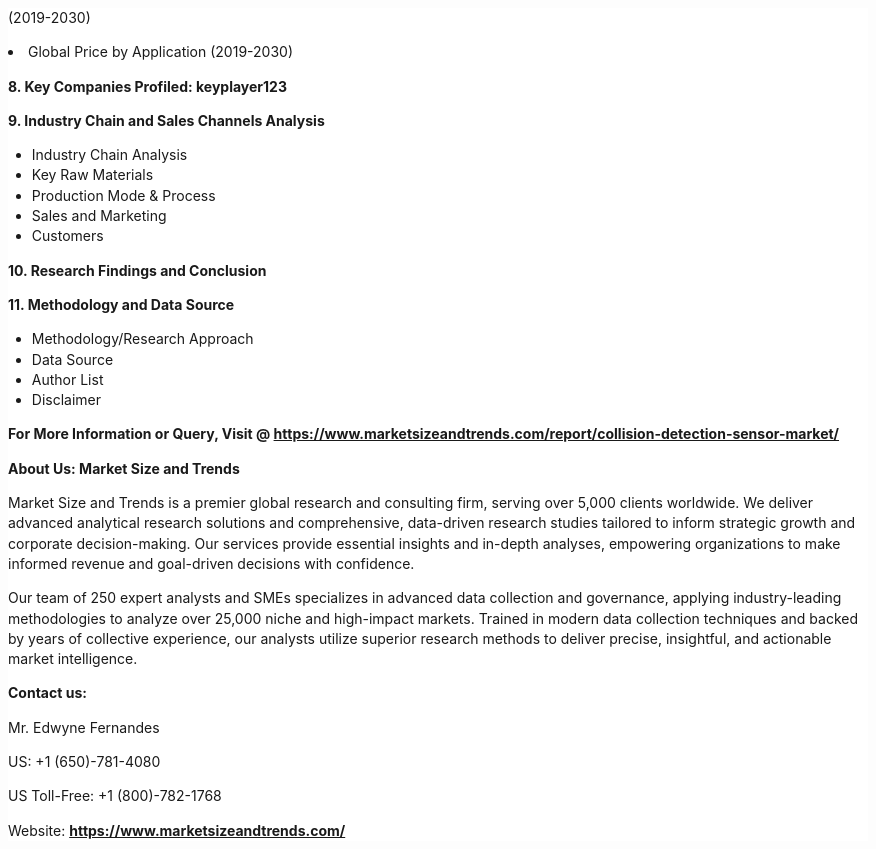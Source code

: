 (2019-2030)</li><li>Global Price by Application (2019-2030)</li></ul><p><strong>8. Key Companies Profiled: keyplayer123</strong></p><p><strong>9. Industry Chain and Sales Channels Analysis</strong></p><ul><li>Industry Chain Analysis</li><li>Key Raw Materials</li><li>Production Mode &amp; Process</li><li>Sales and Marketing</li><li>Customers</li></ul><p><strong>10. Research Findings and Conclusion</strong></p><p><strong>11. Methodology and Data Source</strong></p><ul><li>Methodology/Research Approach</li><li>Data Source</li><li>Author List</li><li>Disclaimer</li></ul></p><p><strong>For More Information or Query, Visit @ <a href="https://www.marketsizeandtrends.com/report/collision-detection-sensor-market/">https://www.marketsizeandtrends.com/report/collision-detection-sensor-market/</a></strong></p><p><strong>About Us: Market Size and Trends</strong></p><p>Market Size and Trends is a premier global research and consulting firm, serving over 5,000 clients worldwide. We deliver advanced analytical research solutions and comprehensive, data-driven research studies tailored to inform strategic growth and corporate decision-making. Our services provide essential insights and in-depth analyses, empowering organizations to make informed revenue and goal-driven decisions with confidence.</p><p>Our team of 250 expert analysts and SMEs specializes in advanced data collection and governance, applying industry-leading methodologies to analyze over 25,000 niche and high-impact markets. Trained in modern data collection techniques and backed by years of collective experience, our analysts utilize superior research methods to deliver precise, insightful, and actionable market intelligence.</p><p><strong>Contact us:</strong></p><p>Mr. Edwyne Fernandes</p><p>US: +1 (650)-781-4080</p><p>US Toll-Free: +1 (800)-782-1768</p><p>Website: <strong><a href="https://www.marketsizeandtrends.com/">https://www.marketsizeandtrends.com/</a></strong></p>
